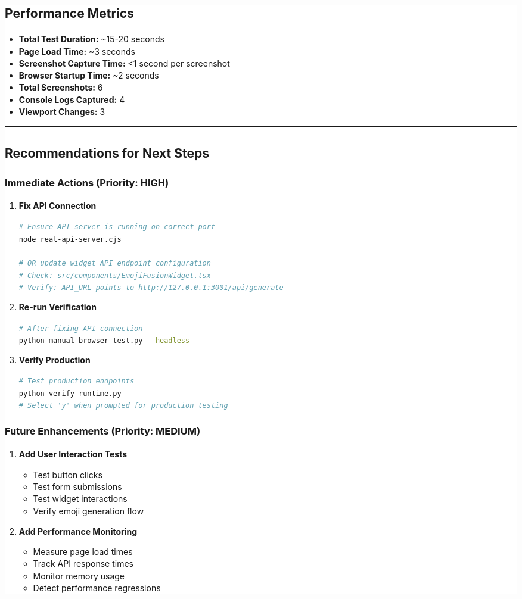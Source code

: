 
## Performance Metrics

- **Total Test Duration:** ~15-20 seconds
- **Page Load Time:** ~3 seconds
- **Screenshot Capture Time:** <1 second per screenshot
- **Browser Startup Time:** ~2 seconds
- **Total Screenshots:** 6
- **Console Logs Captured:** 4
- **Viewport Changes:** 3

---

## Recommendations for Next Steps

### Immediate Actions (Priority: HIGH)

1. **Fix API Connection**
   ```bash
   # Ensure API server is running on correct port
   node real-api-server.cjs

   # OR update widget API endpoint configuration
   # Check: src/components/EmojiFusionWidget.tsx
   # Verify: API_URL points to http://127.0.0.1:3001/api/generate
   ```

2. **Re-run Verification**
   ```bash
   # After fixing API connection
   python manual-browser-test.py --headless
   ```

3. **Verify Production**
   ```bash
   # Test production endpoints
   python verify-runtime.py
   # Select 'y' when prompted for production testing
   ```

### Future Enhancements (Priority: MEDIUM)

1. **Add User Interaction Tests**
   - Test button clicks
   - Test form submissions
   - Test widget interactions
   - Verify emoji generation flow

2. **Add Performance Monitoring**
   - Measure page load times
   - Track API response times
   - Monitor memory usage
   - Detect performance regressions
